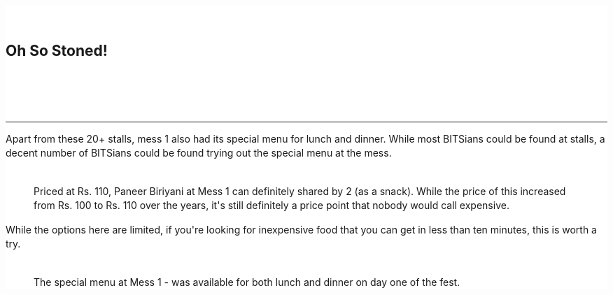 <p></p>
<figure class="wp-block-image size-large"><img src="{{ site.baseurl }}/assets/2020/01/dsc_0706.jpg?w=1024" alt="" class="wp-image-733" /></figure>
<p></p>
<p></p>
<h2>Oh So Stoned!</h2>
<p></p>
<p></p>
<figure class="wp-block-image size-large"><img src="{{ site.baseurl }}/assets/2020/01/dsc_0784.jpg?w=683" alt="" class="wp-image-734" /></figure>
<p></p>
<p></p>
<figure class="wp-block-image size-large"><img src="{{ site.baseurl }}/assets/2020/01/dsc_0792.jpg?w=1024" alt="" class="wp-image-735" /></figure>
<p></p>
<p></p>
<hr class="wp-block-separator" />
</p>
<p></p>
<p>Apart from these 20+ stalls, mess 1 also had its special menu for lunch and dinner. While most BITSians could be found at stalls, a decent number of BITSians could be found trying out the special menu at the mess. </p>
<p></p>
<p></p>
<figure class="wp-block-image size-large"><img src="{{ site.baseurl }}/assets/2020/01/paneer_biriyani_anc.jpg?w=1024" alt="" class="wp-image-753" /><br />
<figcaption>Priced at Rs. 110, Paneer Biriyani at Mess 1 can definitely shared by 2 (as a snack). While the price of this increased from Rs. 100 to Rs. 110 over the years, it's still definitely a price point that nobody would call expensive. </figcaption>
</figure>
<p></p>
<p></p>
<p>While the options here are limited, if you're looking for inexpensive food that you can get in less than ten minutes, this is worth a try. </p>
<p></p>
<p></p>
<figure class="wp-block-image size-large"><img src="{{ site.baseurl }}/assets/2020/01/mess-specials.jpg?w=780" alt="" class="wp-image-755" /><br />
<figcaption>The special menu at Mess 1 - was available for both lunch and dinner on day one of the fest. </figcaption>
</figure>
<p></p>
